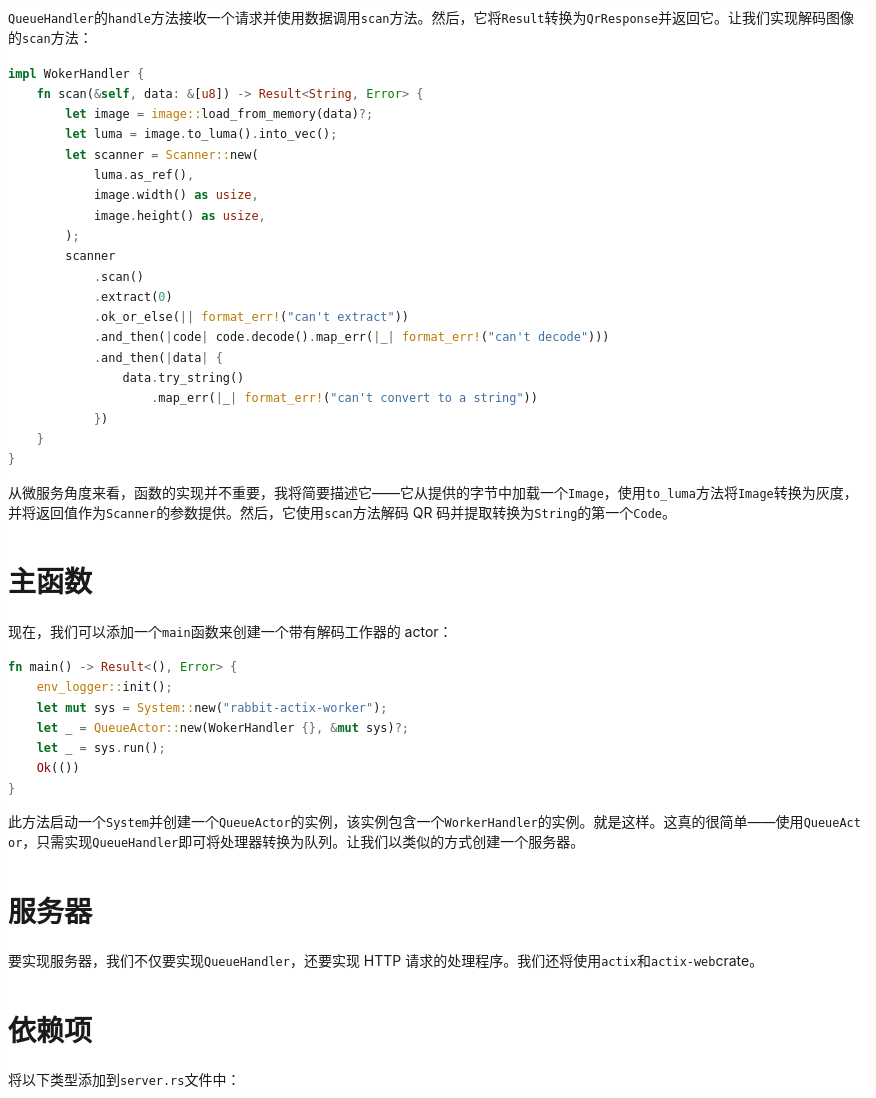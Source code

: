 `QueueHandler`的`handle`方法接收一个请求并使用数据调用`scan`方法。然后，它将`Result`转换为`QrResponse`并返回它。让我们实现解码图像的`scan`方法：

```rs
impl WokerHandler {
    fn scan(&self, data: &[u8]) -> Result<String, Error> {
        let image = image::load_from_memory(data)?;
        let luma = image.to_luma().into_vec();
        let scanner = Scanner::new(
            luma.as_ref(),
            image.width() as usize,
            image.height() as usize,
        );
        scanner
            .scan()
            .extract(0)
            .ok_or_else(|| format_err!("can't extract"))
            .and_then(|code| code.decode().map_err(|_| format_err!("can't decode")))
            .and_then(|data| {
                data.try_string()
                    .map_err(|_| format_err!("can't convert to a string"))
            })
    }
}
```

从微服务角度来看，函数的实现并不重要，我将简要描述它——它从提供的字节中加载一个`Image`，使用`to_luma`方法将`Image`转换为灰度，并将返回值作为`Scanner`的参数提供。然后，它使用`scan`方法解码 QR 码并提取转换为`String`的第一个`Code`。

# 主函数

现在，我们可以添加一个`main`函数来创建一个带有解码工作器的 actor：

```rs
fn main() -> Result<(), Error> {
    env_logger::init();
    let mut sys = System::new("rabbit-actix-worker");
    let _ = QueueActor::new(WokerHandler {}, &mut sys)?;
    let _ = sys.run();
    Ok(())
}
```

此方法启动一个`System`并创建一个`QueueActor`的实例，该实例包含一个`WorkerHandler`的实例。就是这样。这真的很简单——使用`QueueActor`，只需实现`QueueHandler`即可将处理器转换为队列。让我们以类似的方式创建一个服务器。

# 服务器

要实现服务器，我们不仅要实现`QueueHandler`，还要实现 HTTP 请求的处理程序。我们还将使用`actix`和`actix-web`crate。

# 依赖项

将以下类型添加到`server.rs`文件中：
